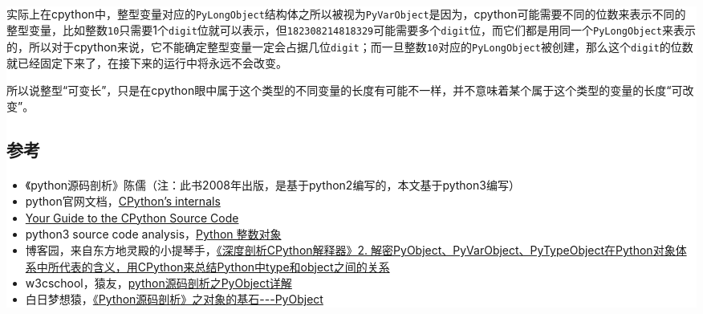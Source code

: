 实际上在cpython中，整型变量对应的`PyLongObject`结构体之所以被视为`PyVarObject`是因为，cpython可能需要不同的位数来表示不同的整型变量，比如整数`10`只需要1个`digit`位就可以表示，但`182308214818329`可能需要多个`digit`位，而它们都是用同一个`PyLongObject`来表示的，所以对于cpython来说，它不能确定整型变量一定会占据几位`digit`；而一旦整数`10`对应的`PyLongObject`被创建，那么这个`digit`的位数就已经固定下来了，在接下来的运行中将永远不会改变。

所以说整型“可变长”，只是在cpython眼中属于这个类型的不同变量的长度有可能不一样，并不意味着某个属于这个类型的变量的长度“可改变”。

## 参考
- 《python源码剖析》陈儒（注：此书2008年出版，是基于python2编写的，本文基于python3编写）
- python官网文档，[CPython’s internals](https://devguide.python.org/internals/)
- [Your Guide to the CPython Source Code](https://realpython.com/cpython-source-code-guide)
- python3 source code analysis，[Python 整数对象](https://flaggo.github.io/python3-source-code-analysis/objects/long-object/)
- 博客园，来自东方地灵殿的小提琴手，[《深度剖析CPython解释器》2. 解密PyObject、PyVarObject、PyTypeObject在Python对象体系中所代表的含义，用CPython来总结Python中type和object之间的关系](https://www.cnblogs.com/traditional/p/13398797.html)
- w3cschool，猿友，[python源码剖析之PyObject详解](https://www.w3cschool.cn/article/29330845.html)
- 白日梦想猿，[《Python源码剖析》之对象的基石---PyObject](http://www.lll.plus/zh/blog/content?id=1428)